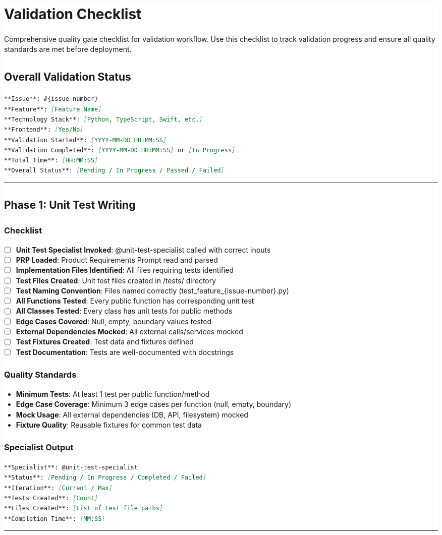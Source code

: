# Validation Checklist

Comprehensive quality gate checklist for validation workflow. Use this checklist to track validation progress and ensure all quality standards are met before deployment.

## Overall Validation Status

```markdown
**Issue**: #{issue-number}
**Feature**: [Feature Name]
**Technology Stack**: [Python, TypeScript, Swift, etc.]
**Frontend**: [Yes/No]
**Validation Started**: [YYYY-MM-DD HH:MM:SS]
**Validation Completed**: [YYYY-MM-DD HH:MM:SS] or [In Progress]
**Total Time**: [HH:MM:SS]
**Overall Status**: [Pending / In Progress / Passed / Failed]
```

---

## Phase 1: Unit Test Writing

### Checklist

- [ ] **Unit Test Specialist Invoked**: @unit-test-specialist called with correct inputs
- [ ] **PRP Loaded**: Product Requirements Prompt read and parsed
- [ ] **Implementation Files Identified**: All files requiring tests identified
- [ ] **Test Files Created**: Unit test files created in /tests/ directory
- [ ] **Test Naming Convention**: Files named correctly (test_feature_{issue-number}.py)
- [ ] **All Functions Tested**: Every public function has corresponding unit test
- [ ] **All Classes Tested**: Every class has unit tests for public methods
- [ ] **Edge Cases Covered**: Null, empty, boundary values tested
- [ ] **External Dependencies Mocked**: All external calls/services mocked
- [ ] **Test Fixtures Created**: Test data and fixtures defined
- [ ] **Test Documentation**: Tests are well-documented with docstrings

### Quality Standards

- **Minimum Tests**: At least 1 test per public function/method
- **Edge Case Coverage**: Minimum 3 edge cases per function (null, empty, boundary)
- **Mock Usage**: All external dependencies (DB, API, filesystem) mocked
- **Fixture Quality**: Reusable fixtures for common test data

### Specialist Output

```markdown
**Specialist**: @unit-test-specialist
**Status**: [Pending / In Progress / Completed / Failed]
**Iteration**: [Current / Max]
**Tests Created**: [Count]
**Files Created**: [List of test file paths]
**Completion Time**: [MM:SS]
```

---